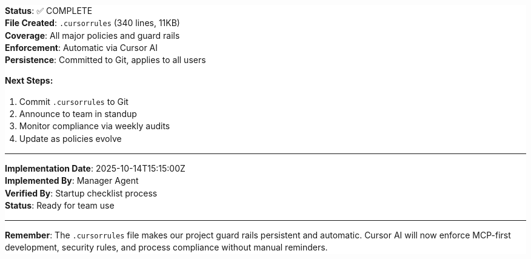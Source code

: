**Status**: ✅ COMPLETE  
**File Created**: `.cursorrules` (340 lines, 11KB)  
**Coverage**: All major policies and guard rails  
**Enforcement**: Automatic via Cursor AI  
**Persistence**: Committed to Git, applies to all users  

**Next Steps:**
1. Commit `.cursorrules` to Git
2. Announce to team in standup
3. Monitor compliance via weekly audits
4. Update as policies evolve

---

**Implementation Date**: 2025-10-14T15:15:00Z  
**Implemented By**: Manager Agent  
**Verified By**: Startup checklist process  
**Status**: Ready for team use

---

**Remember**: The `.cursorrules` file makes our project guard rails persistent and automatic. Cursor AI will now enforce MCP-first development, security rules, and process compliance without manual reminders.

